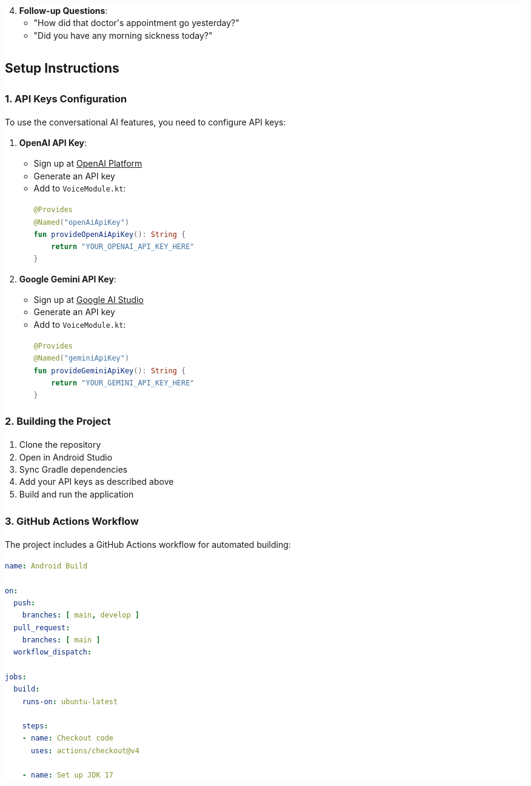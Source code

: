 4. **Follow-up Questions**:
   - "How did that doctor's appointment go yesterday?"
   - "Did you have any morning sickness today?"

## Setup Instructions

### 1. API Keys Configuration

To use the conversational AI features, you need to configure API keys:

1. **OpenAI API Key**: 
   - Sign up at [OpenAI Platform](https://platform.openai.com/)
   - Generate an API key
   - Add to `VoiceModule.kt`:
     ```kotlin
     @Provides
     @Named("openAiApiKey")
     fun provideOpenAiApiKey(): String {
         return "YOUR_OPENAI_API_KEY_HERE"
     }
     ```

2. **Google Gemini API Key**:
   - Sign up at [Google AI Studio](https://aistudio.google.com/)
   - Generate an API key
   - Add to `VoiceModule.kt`:
     ```kotlin
     @Provides
     @Named("geminiApiKey")
     fun provideGeminiApiKey(): String {
         return "YOUR_GEMINI_API_KEY_HERE"
     }
     ```

### 2. Building the Project

1. Clone the repository
2. Open in Android Studio
3. Sync Gradle dependencies
4. Add your API keys as described above
5. Build and run the application

### 3. GitHub Actions Workflow

The project includes a GitHub Actions workflow for automated building:

```yaml
name: Android Build

on:
  push:
    branches: [ main, develop ]
  pull_request:
    branches: [ main ]
  workflow_dispatch:

jobs:
  build:
    runs-on: ubuntu-latest
    
    steps:
    - name: Checkout code
      uses: actions/checkout@v4
      
    - name: Set up JDK 17
```